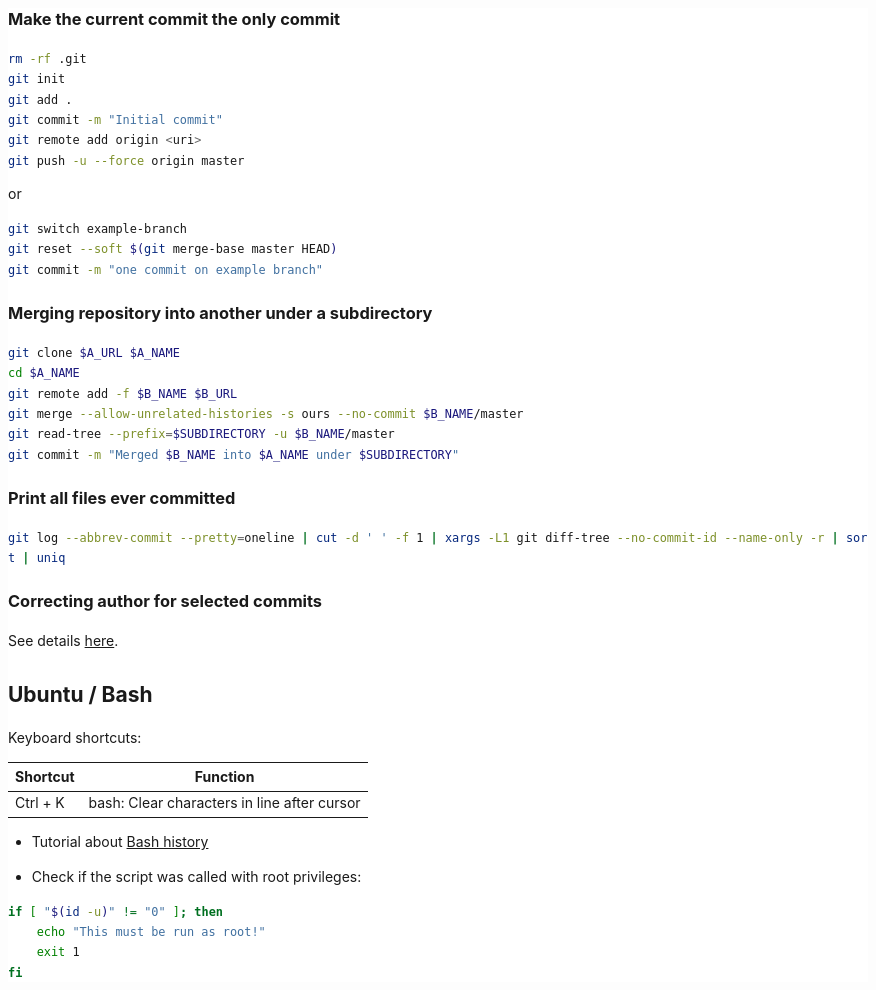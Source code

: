 ### Make the current commit the only commit

```bash
rm -rf .git
git init
git add .
git commit -m "Initial commit"
git remote add origin <uri>
git push -u --force origin master
```

or

```bash
git switch example-branch
git reset --soft $(git merge-base master HEAD)
git commit -m "one commit on example branch"
```

### Merging repository into another under a subdirectory

```bash
git clone $A_URL $A_NAME
cd $A_NAME
git remote add -f $B_NAME $B_URL
git merge --allow-unrelated-histories -s ours --no-commit $B_NAME/master
git read-tree --prefix=$SUBDIRECTORY -u $B_NAME/master
git commit -m "Merged $B_NAME into $A_NAME under $SUBDIRECTORY"
```

### Print all files ever committed

```bash
git log --abbrev-commit --pretty=oneline | cut -d ' ' -f 1 | xargs -L1 git diff-tree --no-commit-id --name-only -r | sort | uniq
```

### Correcting author for selected commits

See details [here](https://stackoverflow.com/questions/3042437/how-to-change-the-commit-author-for-one-specific-commit).


## Ubuntu / Bash

Keyboard shortcuts:

| Shortcut           | Function                                                         |
| ------------------ | ---------------------------------------------------------------- |
| Ctrl + K           | bash: Clear characters in line after cursor                      |

* Tutorial about [Bash history](https://www.digitalocean.com/community/tutorials/how-to-use-bash-history-commands-and-expansions-on-a-linux-vps)

* Check if the script was called with root privileges:
```bash
if [ "$(id -u)" != "0" ]; then
    echo "This must be run as root!"
    exit 1
fi
```
